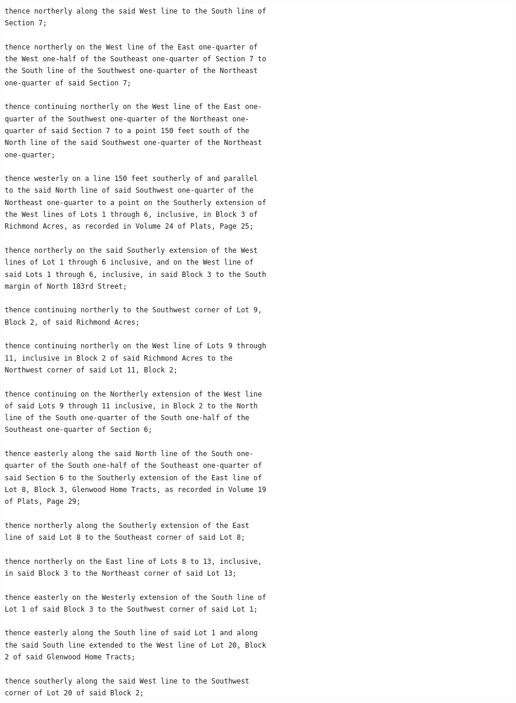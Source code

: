     thence northerly along the said West line to the South line of  
    Section 7;  
  
    thence northerly on the West line of the East one-quarter of  
    the West one-half of the Southeast one-quarter of Section 7 to  
    the South line of the Southwest one-quarter of the Northeast  
    one-quarter of said Section 7;  
  
    thence continuing northerly on the West line of the East one-  
    quarter of the Southwest one-quarter of the Northeast one-  
    quarter of said Section 7 to a point 150 feet south of the  
    North line of the said Southwest one-quarter of the Northeast  
    one-quarter;  
  
    thence westerly on a line 150 feet southerly of and parallel  
    to the said North line of said Southwest one-quarter of the  
    Northeast one-quarter to a point on the Southerly extension of  
    the West lines of Lots 1 through 6, inclusive, in Block 3 of  
    Richmond Acres, as recorded in Volume 24 of Plats, Page 25;  
  
    thence northerly on the said Southerly extension of the West  
    lines of Lot 1 through 6 inclusive, and on the West line of  
    said Lots 1 through 6, inclusive, in said Block 3 to the South  
    margin of North 183rd Street;  
  
    thence continuing northerly to the Southwest corner of Lot 9,  
    Block 2, of said Richmond Acres;  
  
    thence continuing northerly on the West line of Lots 9 through  
    11, inclusive in Block 2 of said Richmond Acres to the  
    Northwest corner of said Lot 11, Block 2;  
  
    thence continuing on the Northerly extension of the West line  
    of said Lots 9 through 11 inclusive, in Block 2 to the North  
    line of the South one-quarter of the South one-half of the  
    Southeast one-quarter of Section 6;  
  
    thence easterly along the said North line of the South one-  
    quarter of the South one-half of the Southeast one-quarter of  
    said Section 6 to the Southerly extension of the East line of  
    Lot 8, Block 3, Glenwood Home Tracts, as recorded in Volume 19  
    of Plats, Page 29;  
  
    thence northerly along the Southerly extension of the East  
    line of said Lot 8 to the Southeast corner of said Lot 8;  
  
    thence northerly on the East line of Lots 8 to 13, inclusive,  
    in said Block 3 to the Northeast corner of said Lot 13;  
  
    thence easterly on the Westerly extension of the South line of  
    Lot 1 of said Block 3 to the Southwest corner of said Lot 1;  
  
    thence easterly along the South line of said Lot 1 and along  
    the said South line extended to the West line of Lot 20, Block  
    2 of said Glenwood Home Tracts;  
  
    thence southerly along the said West line to the Southwest  
    corner of Lot 20 of said Block 2;  
  